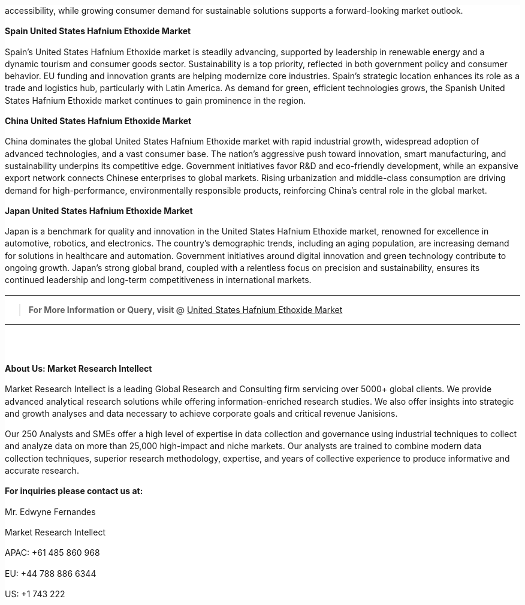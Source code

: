accessibility, while growing consumer demand for sustainable solutions supports a forward-looking market outlook.</p><p class="" data-start="4424" data-end="4975"><strong data-start="4424" data-end="4445">Spain United States Hafnium Ethoxide Market</strong></p><p class="" data-start="4424" data-end="4975">Spain&rsquo;s United States Hafnium Ethoxide market is steadily advancing, supported by leadership in renewable energy and a dynamic tourism and consumer goods sector. Sustainability is a top priority, reflected in both government policy and consumer behavior. EU funding and innovation grants are helping modernize core industries. Spain&rsquo;s strategic location enhances its role as a trade and logistics hub, particularly with Latin America. As demand for green, efficient technologies grows, the Spanish United States Hafnium Ethoxide market continues to gain prominence in the region.</p><p class="" data-start="4977" data-end="5589"><strong data-start="4977" data-end="4998">China United States Hafnium Ethoxide Market</strong></p><p class="" data-start="4977" data-end="5589">China dominates the global United States Hafnium Ethoxide market with rapid industrial growth, widespread adoption of advanced technologies, and a vast consumer base. The nation&rsquo;s aggressive push toward innovation, smart manufacturing, and sustainability underpins its competitive edge. Government initiatives favor R&amp;D and eco-friendly development, while an expansive export network connects Chinese enterprises to global markets. Rising urbanization and middle-class consumption are driving demand for high-performance, environmentally responsible products, reinforcing China&rsquo;s central role in the global market.</p><p class="" data-start="5591" data-end="6162"><strong data-start="5591" data-end="5612">Japan United States Hafnium Ethoxide Market</strong></p><p class="" data-start="5591" data-end="6162">Japan is a benchmark for quality and innovation in the United States Hafnium Ethoxide market, renowned for excellence in automotive, robotics, and electronics. The country&rsquo;s demographic trends, including an aging population, are increasing demand for solutions in healthcare and automation. Government initiatives around digital innovation and green technology contribute to ongoing growth. Japan&rsquo;s strong global brand, coupled with a relentless focus on precision and sustainability, ensures its continued leadership and long-term competitiveness in international markets.</p><hr /><blockquote><p><span class="font-[700]"><strong>For More Information or Query, visit&nbsp;@</strong>&nbsp;</span><span class="font-[700]"><a href="https://www.marketresearchintellect.com/product/global-hafnium-ethoxide-market/?utm_source=Linkedin&utm_medium=019" target="_blank" data-tracking-control-name="article-ssr-frontend-pulse_little-text-block" data-tracking-will-navigate="" data-test-link="">United States Hafnium Ethoxide Market</a></span></p></blockquote><hr /><h3>&nbsp;</h3><p><strong><span class="font-[700]">About Us: Market Research Intellect</span></strong></p><p><span class="">Market Research Intellect is a leading Global Research and Consulting firm servicing over 5000+ global clients. We provide advanced analytical research solutions while offering information-enriched research studies.&nbsp;</span>We also offer insights into strategic and growth analyses and data necessary to achieve corporate goals and critical revenue Janisions.</p><p><span class="">Our 250 Analysts and SMEs offer a high level of expertise in data collection and governance using industrial techniques to collect and analyze data on more than 25,000 high-impact and niche markets. Our analysts are trained to combine modern data collection techniques, superior research methodology, expertise, and years of collective experience to produce informative and accurate research.</span></p><p><strong>For inquiries please contact us at:</strong></p><p>Mr. Edwyne Fernandes</p><p>Market Research Intellect</p><p>APAC: +61 485 860 968</p><p>EU: +44 788 886 6344</p><p>US: +1 743 222